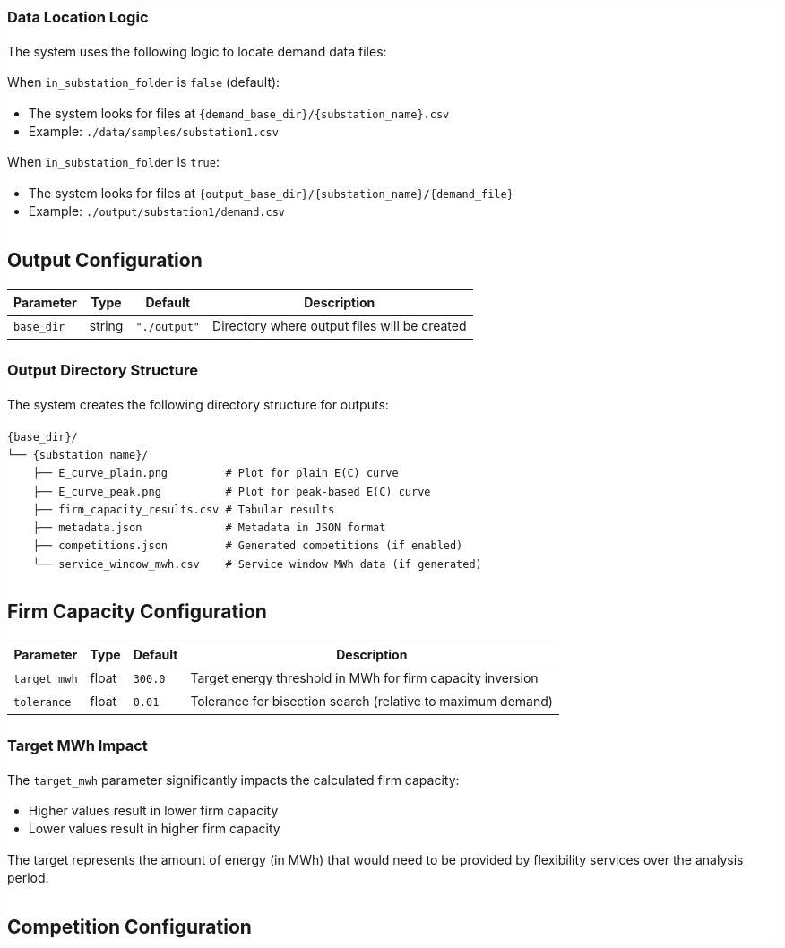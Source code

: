 ### Data Location Logic

The system uses the following logic to locate demand data files:

When `in_substation_folder` is `false` (default):
- The system looks for files at `{demand_base_dir}/{substation_name}.csv`
- Example: `./data/samples/substation1.csv`

When `in_substation_folder` is `true`:
- The system looks for files at `{output_base_dir}/{substation_name}/{demand_file}`
- Example: `./output/substation1/demand.csv`

## Output Configuration

| Parameter | Type | Default | Description |
|-----------|------|---------|-------------|
| `base_dir` | string | `"./output"` | Directory where output files will be created |

### Output Directory Structure

The system creates the following directory structure for outputs:

```
{base_dir}/
└── {substation_name}/
    ├── E_curve_plain.png         # Plot for plain E(C) curve
    ├── E_curve_peak.png          # Plot for peak-based E(C) curve
    ├── firm_capacity_results.csv # Tabular results
    ├── metadata.json             # Metadata in JSON format
    ├── competitions.json         # Generated competitions (if enabled)
    └── service_window_mwh.csv    # Service window MWh data (if generated)
```

## Firm Capacity Configuration

| Parameter | Type | Default | Description |
|-----------|------|---------|-------------|
| `target_mwh` | float | `300.0` | Target energy threshold in MWh for firm capacity inversion |
| `tolerance` | float | `0.01` | Tolerance for bisection search (relative to maximum demand) |

### Target MWh Impact

The `target_mwh` parameter significantly impacts the calculated firm capacity:
- Higher values result in lower firm capacity
- Lower values result in higher firm capacity

The target represents the amount of energy (in MWh) that would need to be provided by flexibility services over the analysis period.

## Competition Configuration
